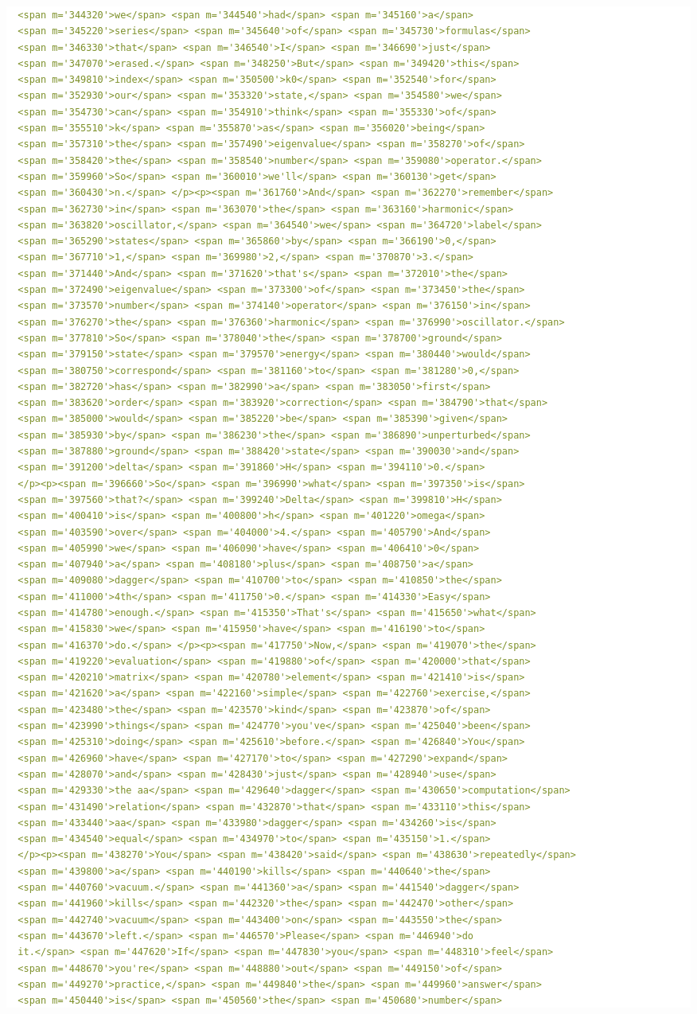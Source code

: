 ```yaml
  <span m='344320'>we</span> <span m='344540'>had</span> <span m='345160'>a</span>
  <span m='345220'>series</span> <span m='345640'>of</span> <span m='345730'>formulas</span>
  <span m='346330'>that</span> <span m='346540'>I</span> <span m='346690'>just</span>
  <span m='347070'>erased.</span> <span m='348250'>But</span> <span m='349420'>this</span>
  <span m='349810'>index</span> <span m='350500'>k0</span> <span m='352540'>for</span>
  <span m='352930'>our</span> <span m='353320'>state,</span> <span m='354580'>we</span>
  <span m='354730'>can</span> <span m='354910'>think</span> <span m='355330'>of</span>
  <span m='355510'>k</span> <span m='355870'>as</span> <span m='356020'>being</span>
  <span m='357310'>the</span> <span m='357490'>eigenvalue</span> <span m='358270'>of</span>
  <span m='358420'>the</span> <span m='358540'>number</span> <span m='359080'>operator.</span>
  <span m='359960'>So</span> <span m='360010'>we'll</span> <span m='360130'>get</span>
  <span m='360430'>n.</span> </p><p><span m='361760'>And</span> <span m='362270'>remember</span>
  <span m='362730'>in</span> <span m='363070'>the</span> <span m='363160'>harmonic</span>
  <span m='363820'>oscillator,</span> <span m='364540'>we</span> <span m='364720'>label</span>
  <span m='365290'>states</span> <span m='365860'>by</span> <span m='366190'>0,</span>
  <span m='367710'>1,</span> <span m='369980'>2,</span> <span m='370870'>3.</span>
  <span m='371440'>And</span> <span m='371620'>that's</span> <span m='372010'>the</span>
  <span m='372490'>eigenvalue</span> <span m='373300'>of</span> <span m='373450'>the</span>
  <span m='373570'>number</span> <span m='374140'>operator</span> <span m='376150'>in</span>
  <span m='376270'>the</span> <span m='376360'>harmonic</span> <span m='376990'>oscillator.</span>
  <span m='377810'>So</span> <span m='378040'>the</span> <span m='378700'>ground</span>
  <span m='379150'>state</span> <span m='379570'>energy</span> <span m='380440'>would</span>
  <span m='380750'>correspond</span> <span m='381160'>to</span> <span m='381280'>0,</span>
  <span m='382720'>has</span> <span m='382990'>a</span> <span m='383050'>first</span>
  <span m='383620'>order</span> <span m='383920'>correction</span> <span m='384790'>that</span>
  <span m='385000'>would</span> <span m='385220'>be</span> <span m='385390'>given</span>
  <span m='385930'>by</span> <span m='386230'>the</span> <span m='386890'>unperturbed</span>
  <span m='387880'>ground</span> <span m='388420'>state</span> <span m='390030'>and</span>
  <span m='391200'>delta</span> <span m='391860'>H</span> <span m='394110'>0.</span>
  </p><p><span m='396660'>So</span> <span m='396990'>what</span> <span m='397350'>is</span>
  <span m='397560'>that?</span> <span m='399240'>Delta</span> <span m='399810'>H</span>
  <span m='400410'>is</span> <span m='400800'>h</span> <span m='401220'>omega</span>
  <span m='403590'>over</span> <span m='404000'>4.</span> <span m='405790'>And</span>
  <span m='405990'>we</span> <span m='406090'>have</span> <span m='406410'>0</span>
  <span m='407940'>a</span> <span m='408180'>plus</span> <span m='408750'>a</span>
  <span m='409080'>dagger</span> <span m='410700'>to</span> <span m='410850'>the</span>
  <span m='411000'>4th</span> <span m='411750'>0.</span> <span m='414330'>Easy</span>
  <span m='414780'>enough.</span> <span m='415350'>That's</span> <span m='415650'>what</span>
  <span m='415830'>we</span> <span m='415950'>have</span> <span m='416190'>to</span>
  <span m='416370'>do.</span> </p><p><span m='417750'>Now,</span> <span m='419070'>the</span>
  <span m='419220'>evaluation</span> <span m='419880'>of</span> <span m='420000'>that</span>
  <span m='420210'>matrix</span> <span m='420780'>element</span> <span m='421410'>is</span>
  <span m='421620'>a</span> <span m='422160'>simple</span> <span m='422760'>exercise,</span>
  <span m='423480'>the</span> <span m='423570'>kind</span> <span m='423870'>of</span>
  <span m='423990'>things</span> <span m='424770'>you've</span> <span m='425040'>been</span>
  <span m='425310'>doing</span> <span m='425610'>before.</span> <span m='426840'>You</span>
  <span m='426960'>have</span> <span m='427170'>to</span> <span m='427290'>expand</span>
  <span m='428070'>and</span> <span m='428430'>just</span> <span m='428940'>use</span>
  <span m='429330'>the aa</span> <span m='429640'>dagger</span> <span m='430650'>computation</span>
  <span m='431490'>relation</span> <span m='432870'>that</span> <span m='433110'>this</span>
  <span m='433440'>aa</span> <span m='433980'>dagger</span> <span m='434260'>is</span>
  <span m='434540'>equal</span> <span m='434970'>to</span> <span m='435150'>1.</span>
  </p><p><span m='438270'>You</span> <span m='438420'>said</span> <span m='438630'>repeatedly</span>
  <span m='439800'>a</span> <span m='440190'>kills</span> <span m='440640'>the</span>
  <span m='440760'>vacuum.</span> <span m='441360'>a</span> <span m='441540'>dagger</span>
  <span m='441960'>kills</span> <span m='442320'>the</span> <span m='442470'>other</span>
  <span m='442740'>vacuum</span> <span m='443400'>on</span> <span m='443550'>the</span>
  <span m='443670'>left.</span> <span m='446570'>Please</span> <span m='446940'>do
  it.</span> <span m='447620'>If</span> <span m='447830'>you</span> <span m='448310'>feel</span>
  <span m='448670'>you're</span> <span m='448880'>out</span> <span m='449150'>of</span>
  <span m='449270'>practice,</span> <span m='449840'>the</span> <span m='449960'>answer</span>
  <span m='450440'>is</span> <span m='450560'>the</span> <span m='450680'>number</span>
```